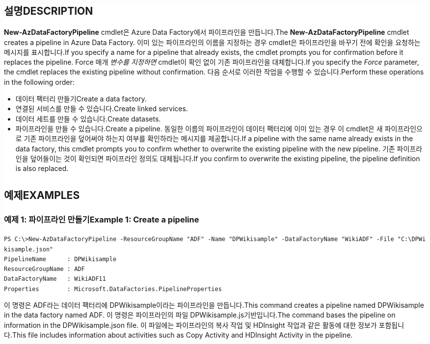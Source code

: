 ## <span data-ttu-id="db710-107">설명</span><span class="sxs-lookup"><span data-stu-id="db710-107">DESCRIPTION</span></span>
<span data-ttu-id="db710-108">**New-AzDataFactoryPipeline** cmdlet은 Azure Data Factory에서 파이프라인을 만듭니다.</span><span class="sxs-lookup"><span data-stu-id="db710-108">The **New-AzDataFactoryPipeline** cmdlet creates a pipeline in Azure Data Factory.</span></span>
<span data-ttu-id="db710-109">이미 있는 파이프라인의 이름을 지정하는 경우 cmdlet은 파이프라인을 바꾸기 전에 확인을 요청하는 메시지를 표시합니다.</span><span class="sxs-lookup"><span data-stu-id="db710-109">If you specify a name for a pipeline that already exists, the cmdlet prompts you for confirmation before it replaces the pipeline.</span></span>
<span data-ttu-id="db710-110">Force 매개 *변수를 지정하면* cmdlet이 확인 없이 기존 파이프라인을 대체합니다.</span><span class="sxs-lookup"><span data-stu-id="db710-110">If you specify the *Force* parameter, the cmdlet replaces the existing pipeline without confirmation.</span></span>
<span data-ttu-id="db710-111">다음 순서로 이러한 작업을 수행할 수 있습니다.</span><span class="sxs-lookup"><span data-stu-id="db710-111">Perform these operations in the following order:</span></span> 
- <span data-ttu-id="db710-112">데이터 팩터리 만들기</span><span class="sxs-lookup"><span data-stu-id="db710-112">Create a data factory.</span></span> 
- <span data-ttu-id="db710-113">연결된 서비스를 만들 수 있습니다.</span><span class="sxs-lookup"><span data-stu-id="db710-113">Create linked services.</span></span> 
- <span data-ttu-id="db710-114">데이터 세트를 만들 수 있습니다.</span><span class="sxs-lookup"><span data-stu-id="db710-114">Create datasets.</span></span> 
- <span data-ttu-id="db710-115">파이프라인을 만들 수 있습니다.</span><span class="sxs-lookup"><span data-stu-id="db710-115">Create a pipeline.</span></span>
<span data-ttu-id="db710-116">동일한 이름의 파이프라인이 데이터 팩터리에 이미 있는 경우 이 cmdlet은 새 파이프라인으로 기존 파이프라인을 덮어써야 하는지 여부를 확인하라는 메시지를 제공합니다.</span><span class="sxs-lookup"><span data-stu-id="db710-116">If a pipeline with the same name already exists in the data factory, this cmdlet prompts you to confirm whether to overwrite the existing pipeline with the new pipeline.</span></span>
<span data-ttu-id="db710-117">기존 파이프라인을 덮어들이는 것이 확인되면 파이프라인 정의도 대체됩니다.</span><span class="sxs-lookup"><span data-stu-id="db710-117">If you confirm to overwrite the existing pipeline, the pipeline definition is also replaced.</span></span>

## <span data-ttu-id="db710-118">예제</span><span class="sxs-lookup"><span data-stu-id="db710-118">EXAMPLES</span></span>

### <span data-ttu-id="db710-119">예제 1: 파이프라인 만들기</span><span class="sxs-lookup"><span data-stu-id="db710-119">Example 1: Create a pipeline</span></span>
```
PS C:\>New-AzDataFactoryPipeline -ResourceGroupName "ADF" -Name "DPWikisample" -DataFactoryName "WikiADF" -File "C:\DPWikisample.json" 
PipelineName      : DPWikisample
ResourceGroupName : ADF
DataFactoryName   : WikiADF11
Properties        : Microsoft.DataFactories.PipelineProperties
```

<span data-ttu-id="db710-120">이 명령은 ADF라는 데이터 팩터리에 DPWikisample이라는 파이프라인을 만듭니다.</span><span class="sxs-lookup"><span data-stu-id="db710-120">This command creates a pipeline named DPWikisample in the data factory named ADF.</span></span>
<span data-ttu-id="db710-121">이 명령은 파이프라인의 파일 DPWikisample.js기반입니다.</span><span class="sxs-lookup"><span data-stu-id="db710-121">The command bases the pipeline on information in the DPWikisample.json file.</span></span>
<span data-ttu-id="db710-122">이 파일에는 파이프라인의 복사 작업 및 HDInsight 작업과 같은 활동에 대한 정보가 포함됩니다.</span><span class="sxs-lookup"><span data-stu-id="db710-122">This file includes information about activities such as Copy Activity and HDInsight Activity in the pipeline.</span></span>

